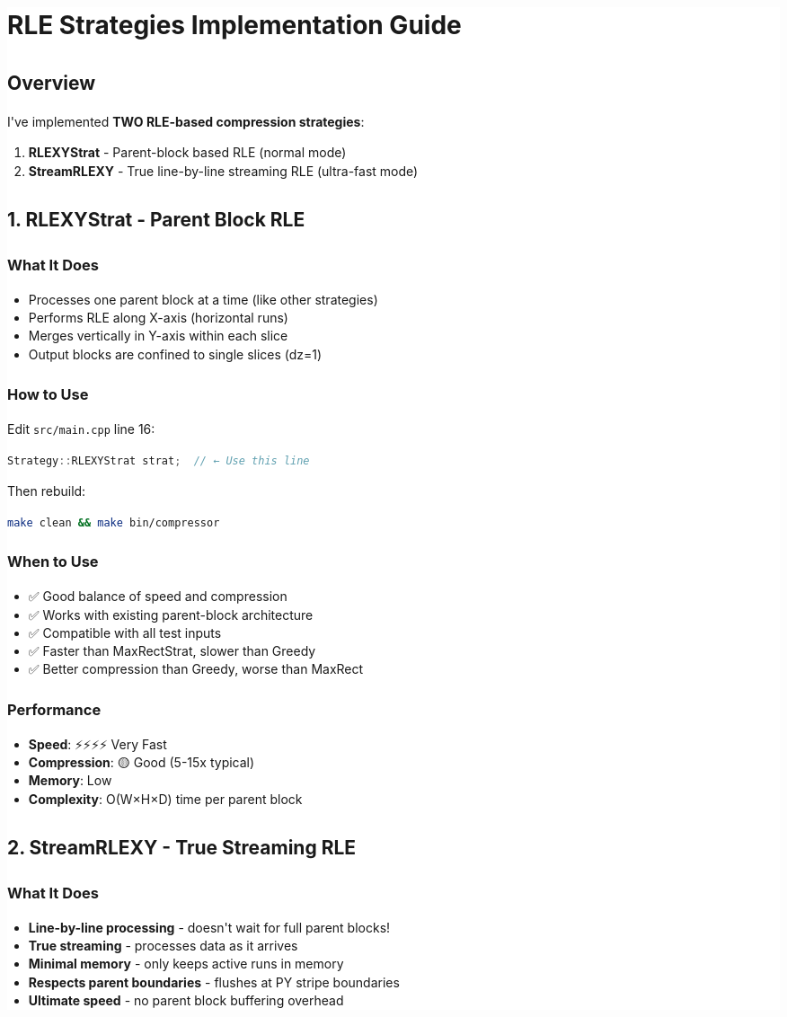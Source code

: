 # RLE Strategies Implementation Guide

## Overview

I've implemented **TWO RLE-based compression strategies**:

1. **RLEXYStrat** - Parent-block based RLE (normal mode)
2. **StreamRLEXY** - True line-by-line streaming RLE (ultra-fast mode)

## 1. RLEXYStrat - Parent Block RLE

### What It Does
- Processes one parent block at a time (like other strategies)
- Performs RLE along X-axis (horizontal runs)
- Merges vertically in Y-axis within each slice
- Output blocks are confined to single slices (dz=1)

### How to Use
Edit `src/main.cpp` line 16:
```cpp
Strategy::RLEXYStrat strat;  // ← Use this line
```

Then rebuild:
```bash
make clean && make bin/compressor
```

### When to Use
- ✅ Good balance of speed and compression
- ✅ Works with existing parent-block architecture
- ✅ Compatible with all test inputs
- ✅ Faster than MaxRectStrat, slower than Greedy
- ✅ Better compression than Greedy, worse than MaxRect

### Performance
- **Speed**: ⚡⚡⚡⚡ Very Fast
- **Compression**: 🟡 Good (5-15x typical)
- **Memory**: Low
- **Complexity**: O(W×H×D) time per parent block

## 2. StreamRLEXY - True Streaming RLE

### What It Does
- **Line-by-line processing** - doesn't wait for full parent blocks!
- **True streaming** - processes data as it arrives
- **Minimal memory** - only keeps active runs in memory
- **Respects parent boundaries** - flushes at PY stripe boundaries
- **Ultimate speed** - no parent block buffering overhead
